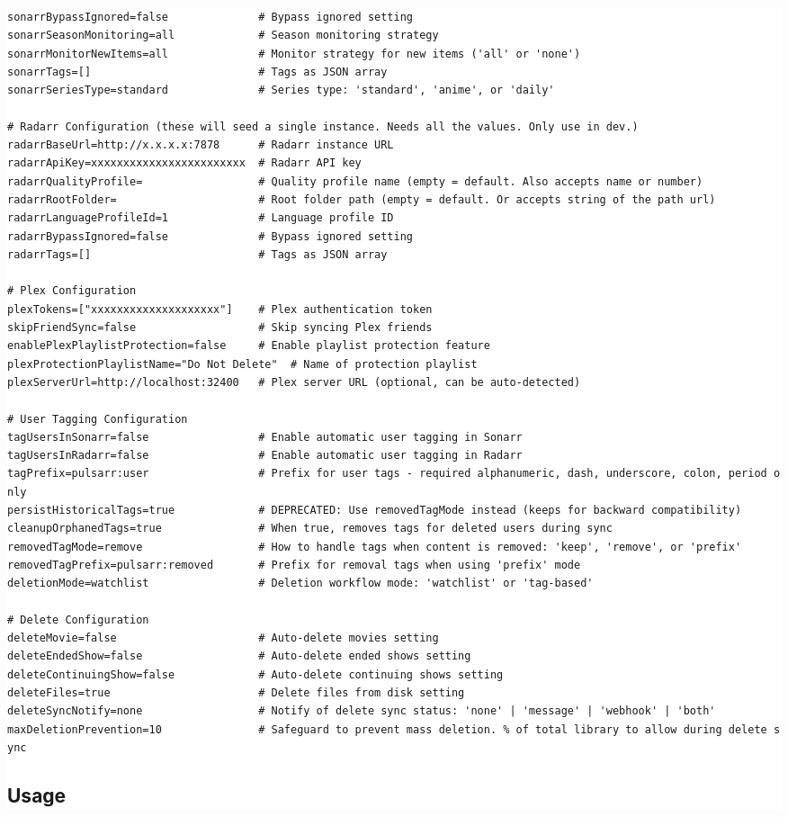```
sonarrBypassIgnored=false              # Bypass ignored setting
sonarrSeasonMonitoring=all             # Season monitoring strategy
sonarrMonitorNewItems=all              # Monitor strategy for new items ('all' or 'none')
sonarrTags=[]                          # Tags as JSON array
sonarrSeriesType=standard              # Series type: 'standard', 'anime', or 'daily'

# Radarr Configuration (these will seed a single instance. Needs all the values. Only use in dev.)
radarrBaseUrl=http://x.x.x.x:7878      # Radarr instance URL
radarrApiKey=xxxxxxxxxxxxxxxxxxxxxxxx  # Radarr API key
radarrQualityProfile=                  # Quality profile name (empty = default. Also accepts name or number)
radarrRootFolder=                      # Root folder path (empty = default. Or accepts string of the path url)
radarrLanguageProfileId=1              # Language profile ID
radarrBypassIgnored=false              # Bypass ignored setting
radarrTags=[]                          # Tags as JSON array

# Plex Configuration
plexTokens=["xxxxxxxxxxxxxxxxxxxx"]    # Plex authentication token
skipFriendSync=false                   # Skip syncing Plex friends
enablePlexPlaylistProtection=false     # Enable playlist protection feature
plexProtectionPlaylistName="Do Not Delete"  # Name of protection playlist
plexServerUrl=http://localhost:32400   # Plex server URL (optional, can be auto-detected)

# User Tagging Configuration
tagUsersInSonarr=false                 # Enable automatic user tagging in Sonarr
tagUsersInRadarr=false                 # Enable automatic user tagging in Radarr
tagPrefix=pulsarr:user                 # Prefix for user tags - required alphanumeric, dash, underscore, colon, period only
persistHistoricalTags=true             # DEPRECATED: Use removedTagMode instead (keeps for backward compatibility)
cleanupOrphanedTags=true               # When true, removes tags for deleted users during sync
removedTagMode=remove                  # How to handle tags when content is removed: 'keep', 'remove', or 'prefix'
removedTagPrefix=pulsarr:removed       # Prefix for removal tags when using 'prefix' mode
deletionMode=watchlist                 # Deletion workflow mode: 'watchlist' or 'tag-based'

# Delete Configuration
deleteMovie=false                      # Auto-delete movies setting
deleteEndedShow=false                  # Auto-delete ended shows setting
deleteContinuingShow=false             # Auto-delete continuing shows setting
deleteFiles=true                       # Delete files from disk setting
deleteSyncNotify=none                  # Notify of delete sync status: 'none' | 'message' | 'webhook' | 'both'
maxDeletionPrevention=10               # Safeguard to prevent mass deletion. % of total library to allow during delete sync
```

## Usage
